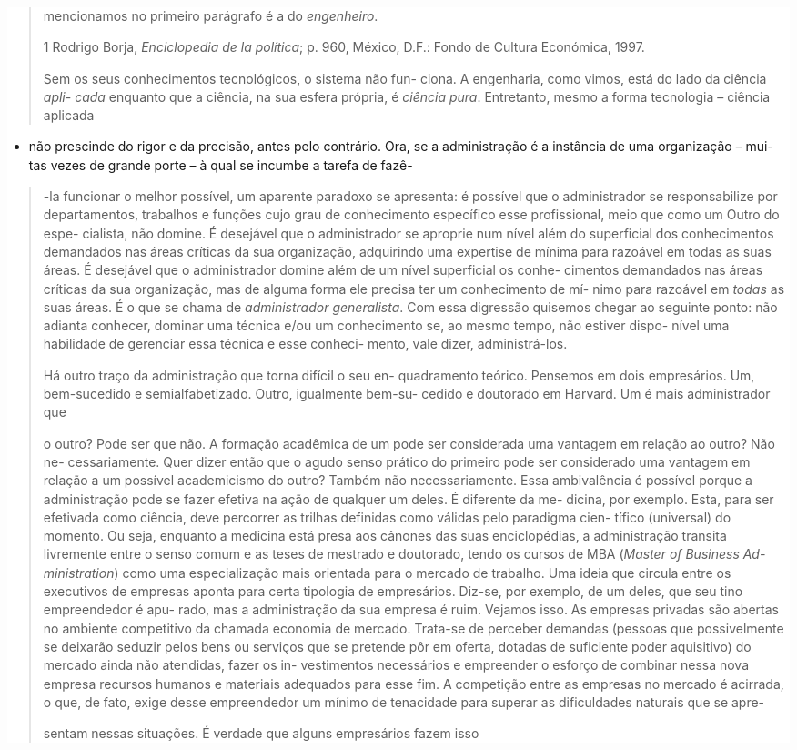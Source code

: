 > mencionamos no primeiro parágrafo é a do *engenheiro*.
>
> 1 Rodrigo Borja, *Enciclopedia de la política*; p. 960, México, D.F.:
> Fondo de Cultura Económica, 1997.
>
> Sem os seus conhecimentos tecnológicos, o sistema não fun- ciona. A
> engenharia, como vimos, está do lado da ciência *apli- cada* enquanto
> que a ciência, na sua esfera própria, é *ciência pura*. Entretanto,
> mesmo a forma tecnologia – ciência aplicada

-   não prescinde do rigor e da precisão, antes pelo contrário. Ora, se
    a administração é a instância de uma organização – mui- tas vezes de
    grande porte – à qual se incumbe a tarefa de fazê-

> -la funcionar o melhor possível, um aparente paradoxo se apresenta: é
> possível que o administrador se responsabilize por departamentos,
> trabalhos e funções cujo grau de conhecimento específico esse
> profissional, meio que como um Outro do espe- cialista, não domine. É
> desejável que o administrador se aproprie num nível além do
> superficial dos conhecimentos demandados nas áreas críticas da sua
> organização, adquirindo uma expertise de mínima para razoável em todas
> as suas áreas. É desejável que o administrador domine além de um nível
> superficial os conhe- cimentos demandados nas áreas críticas da sua
> organização, mas de alguma forma ele precisa ter um conhecimento de
> mí- nimo para razoável em *todas* as suas áreas. É o que se chama de
> *administrador generalista*. Com essa digressão quisemos chegar ao
> seguinte ponto: não adianta conhecer, dominar uma técnica e/ou um
> conhecimento se, ao mesmo tempo, não estiver dispo- nível uma
> habilidade de gerenciar essa técnica e esse conheci- mento, vale
> dizer, administrá-los.
>
> Há outro traço da administração que torna difícil o seu en-
> quadramento teórico. Pensemos em dois empresários. Um, bem-sucedido e
> semialfabetizado. Outro, igualmente bem-su- cedido e doutorado em
> Harvard. Um é mais administrador que
>
> o outro? Pode ser que não. A formação acadêmica de um pode ser
> considerada uma vantagem em relação ao outro? Não ne- cessariamente.
> Quer dizer então que o agudo senso prático do primeiro pode ser
> considerado uma vantagem em relação a um possível academicismo do
> outro? Também não necessariamente. Essa ambivalência é possível porque
> a administração pode se fazer efetiva na ação de qualquer um deles. É
> diferente da me- dicina, por exemplo. Esta, para ser efetivada como
> ciência, deve percorrer as trilhas definidas como válidas pelo
> paradigma cien- tífico (universal) do momento. Ou seja, enquanto a
> medicina está presa aos cânones das suas enciclopédias, a
> administração transita livremente entre o senso comum e as teses de
> mestrado e doutorado, tendo os cursos de MBA (*Master of Business Ad-
> ministration*) como uma especialização mais orientada para o mercado
> de trabalho. Uma ideia que circula entre os executivos de empresas
> aponta para certa tipologia de empresários. Diz-se, por exemplo, de um
> deles, que seu tino empreendedor é apu- rado, mas a administração da
> sua empresa é ruim. Vejamos isso. As empresas privadas são abertas no
> ambiente competitivo da chamada economia de mercado. Trata-se de
> perceber demandas (pessoas que possivelmente se deixarão seduzir pelos
> bens ou serviços que se pretende pôr em oferta, dotadas de suficiente
> poder aquisitivo) do mercado ainda não atendidas, fazer os in-
> vestimentos necessários e empreender o esforço de combinar nessa nova
> empresa recursos humanos e materiais adequados para esse fim. A
> competição entre as empresas no mercado é acirrada, o que, de fato,
> exige desse empreendedor um mínimo de tenacidade para superar as
> dificuldades naturais que se apre-
>
> sentam nessas situações. É verdade que alguns empresários fazem isso